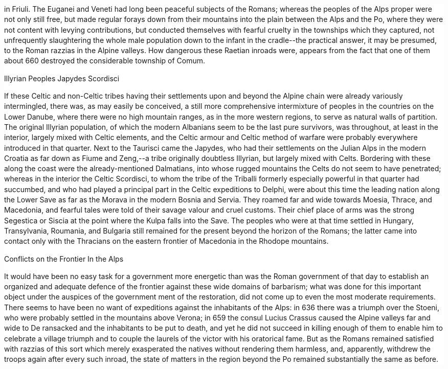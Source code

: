 in Friuli.  The Euganei and Veneti had long been peaceful subjects of
the Romans; whereas the peoples of the Alps proper were not only still
free, but made regular forays down from their mountains into the
plain between the Alps and the Po, where they were not content with
levying contributions, but conducted themselves with fearful cruelty
in the townships which they captured, not unfrequently slaughtering
the whole male population down to the infant in the cradle--the practical
answer, it may be presumed, to the Roman razzias in the Alpine valleys.
How dangerous these Raetian inroads were, appears from the fact that
one of them about 660 destroyed the considerable township of Comum.

Illyrian Peoples
Japydes
Scordisci

If these Celtic and non-Celtic tribes having their settlements upon and
beyond the Alpine chain were already variously intermingled, there was,
as may easily be conceived, a still more comprehensive intermixture
of peoples in the countries on the Lower Danube, where there were no
high mountain ranges, as in the more western regions, to serve as
natural walls of partition.  The original Illyrian population, of
which the modern Albanians seem to be the last pure survivors, was
throughout, at least in the interior, largely mixed with Celtic
elements, and the Celtic armour and Celtic method of warfare were
probably everywhere introduced in that quarter.  Next to the Taurisci
came the Japydes, who had their settlements on the Julian Alps in the
modern Croatia as far down as Fiume and Zeng,--a tribe originally
doubtless Illyrian, but largely mixed with Celts.  Bordering with these
along the coast were the already-mentioned Dalmatians, into whose rugged
mountains the Celts do not seem to have penetrated; whereas in the
interior the Celtic Scordisci, to whom the tribe of the Triballi
formerly especially powerful in that quarter had succumbed, and who
had played a principal part in the Celtic expeditions to Delphi,
were about this time the leading nation along the Lower Save as far
as the Morava in the modern Bosnia and Servia.  They roamed far and
wide towards Moesia, Thrace, and Macedonia, and fearful tales were
told of their savage valour and cruel customs.  Their chief place of
arms was the strong Segestica or Siscia at the point where the Kulpa
falls into the Save.  The peoples who were at that time settled in
Hungary, Transylvania, Roumania, and Bulgaria still remained for the
present beyond the horizon of the Romans; the latter came into contact
only with the Thracians on the eastern frontier of Macedonia in
the Rhodope mountains.

Conflicts on the Frontier
In the Alps

It would have been no easy task for a government more energetic than was
the Roman government of that day to establish an organized and adequate
defence of the frontier against these wide domains of barbarism; what
was done for this important object under the auspices of the government
ment of the restoration, did not come up to even the most moderate
requirements.  There seems to have been no want of expeditions against
the inhabitants of the Alps: in 636 there was a triumph over the Stoeni,
who were probably settled in the mountains above Verona; in 659 the consul
Lucius Crassus caused the Alpine valleys far and wide to De ransacked
and the inhabitants to be put to death, and yet he did not succeed in
killing enough of them to enable him to celebrate a village triumph and
to couple the laurels of the victor with his oratorical fame.  But as
the Romans remained satisfied with razzias of this sort which merely
exasperated the natives without rendering them harmless, and, apparently,
withdrew the troops again after every such inroad, the state of matters
in the region beyond the Po remained substantially the same as before.
